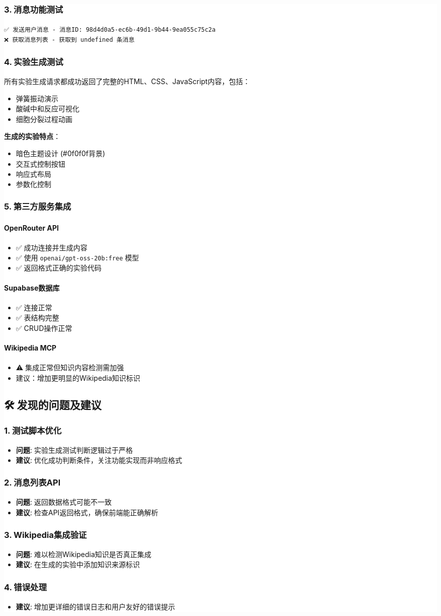 ### 3. 消息功能测试
```
✅ 发送用户消息 - 消息ID: 98d4d0a5-ec6b-49d1-9b44-9ea055c75c2a
❌ 获取消息列表 - 获取到 undefined 条消息
```

### 4. 实验生成测试
所有实验生成请求都成功返回了完整的HTML、CSS、JavaScript内容，包括：
- 弹簧振动演示
- 酸碱中和反应可视化
- 细胞分裂过程动画

**生成的实验特点**：
- 暗色主题设计 (#0f0f0f背景)
- 交互式控制按钮
- 响应式布局
- 参数化控制

### 5. 第三方服务集成

#### OpenRouter API
- ✅ 成功连接并生成内容
- ✅ 使用 `openai/gpt-oss-20b:free` 模型
- ✅ 返回格式正确的实验代码

#### Supabase数据库
- ✅ 连接正常
- ✅ 表结构完整
- ✅ CRUD操作正常

#### Wikipedia MCP
- ⚠️ 集成正常但知识内容检测需加强
- 建议：增加更明显的Wikipedia知识标识

## 🛠️ 发现的问题及建议

### 1. 测试脚本优化
- **问题**: 实验生成测试判断逻辑过于严格
- **建议**: 优化成功判断条件，关注功能实现而非响应格式

### 2. 消息列表API
- **问题**: 返回数据格式可能不一致
- **建议**: 检查API返回格式，确保前端能正确解析

### 3. Wikipedia集成验证
- **问题**: 难以检测Wikipedia知识是否真正集成
- **建议**: 在生成的实验中添加知识来源标识

### 4. 错误处理
- **建议**: 增加更详细的错误日志和用户友好的错误提示
